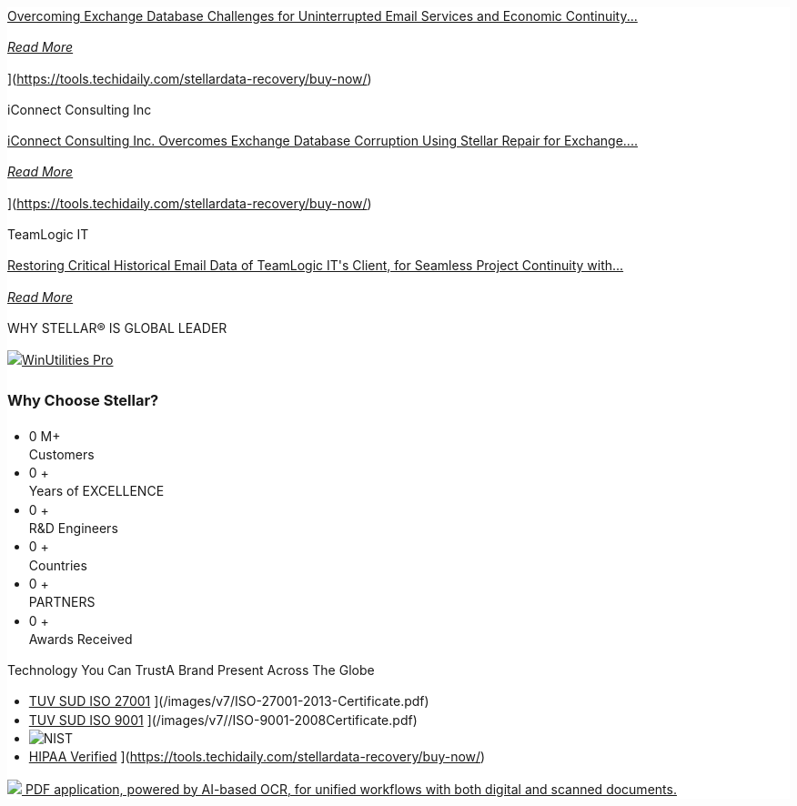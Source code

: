 [Overcoming Exchange Database Challenges for Uninterrupted Email Services and Economic Continuity...](https://tools.techidaily.com/stellardata-recovery/buy-now/)

[_Read More_](https://tools.techidaily.com/stellardata-recovery/buy-now/)

[](https://www.stellarinfo.com/casestudy/casestudy/images/iconnectconsulting-LOGO.png) ](https://tools.techidaily.com/stellardata-recovery/buy-now/)

 iConnect Consulting Inc

[iConnect Consulting Inc. Overcomes Exchange Database Corruption Using Stellar Repair for Exchange....](https://tools.techidaily.com/stellardata-recovery/buy-now/)

[_Read More_](https://tools.techidaily.com/stellardata-recovery/buy-now/)

[](https://www.stellarinfo.com/casestudy/casestudy/images/TeamLogic-logo.png) ](https://tools.techidaily.com/stellardata-recovery/buy-now/)

 TeamLogic IT

[Restoring Critical Historical Email Data of TeamLogic IT's Client, for Seamless Project Continuity with...](https://tools.techidaily.com/stellardata-recovery/buy-now/)

[_Read More_](https://tools.techidaily.com/stellardata-recovery/buy-now/)

 WHY STELLAR® IS GLOBAL LEADER


<a href="https://secure.2checkout.com/order/checkout.php?PRODS=4665597&QTY=1&AFFILIATE=108875&CART=1"><img src="https://www.pcclean.io/wp-content/uploads/2018/03/winutilities-box-130521.png" border="0">WinUtilities Pro</a>

### Why Choose Stellar?

* 0  M+  
Customers
* 0 +  
Years of EXCELLENCE
* 0 +  
R&D Engineers
* 0 +  
Countries
* 0 +  
PARTNERS
* 0 +  
Awards Received

 Technology You Can TrustA Brand Present Across The Globe

* [TUV SUD ISO 27001](https://www.stellarinfo.com/images/v7/tuv1.png) ](/images/v7/ISO-27001-2013-Certificate.pdf)
* [TUV SUD ISO 9001](https://www.stellarinfo.com/images/v7/tuv2.png) ](/images/v7//ISO-9001-2008Certificate.pdf)
* ![NIST](https://www.stellarinfo.com/images/v7/nist.png)
* [HIPAA Verified](https://www.stellarinfo.com/images/v7/hipa.png) ](https://tools.techidaily.com/stellardata-recovery/buy-now/)

<a href="https://checkout.abbyy.com/order/checkout.php?PRODS=39254762&QTY=1&AFFILIATE=108875&CART=1"> <img src="https://secure.avangate.com/images/merchant/0e5fb5c76fca16adbee503c9aff393cd/products/11_FR-Badges-NEW-FR-Standard-16-WIN-200.png" border="0"> PDF application, powered by AI-based OCR, for unified workflows with both digital and scanned documents. </a>
